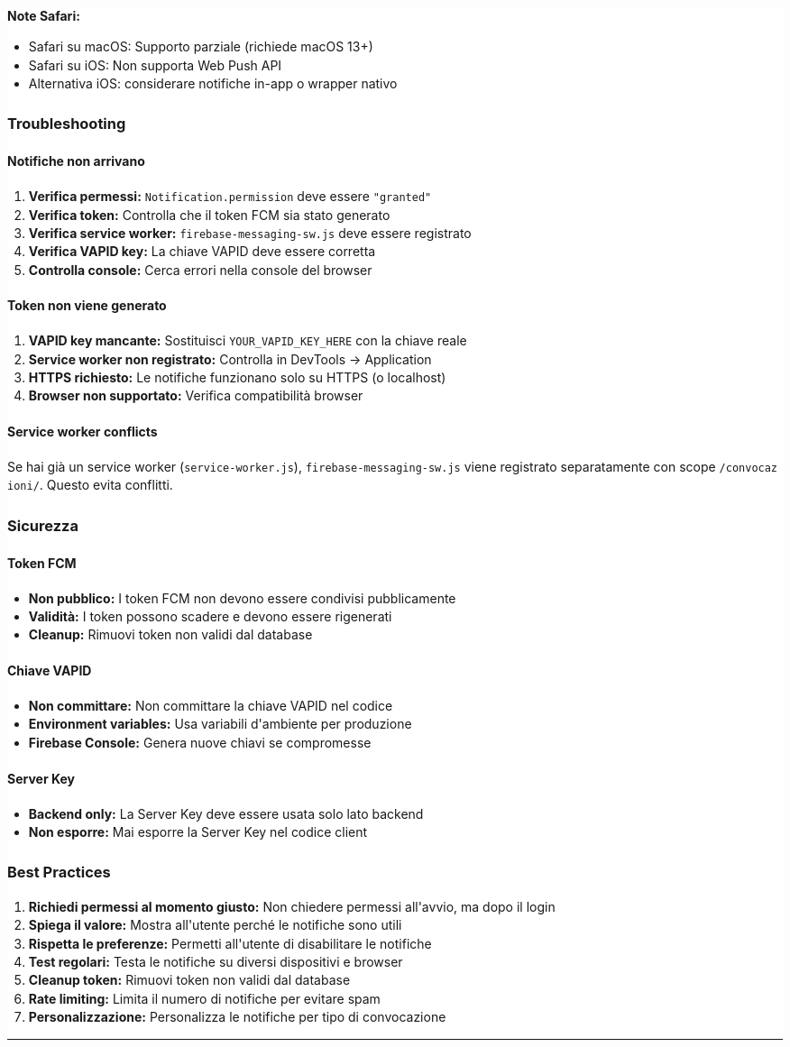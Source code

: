 **Note Safari:**
- Safari su macOS: Supporto parziale (richiede macOS 13+)
- Safari su iOS: Non supporta Web Push API
- Alternativa iOS: considerare notifiche in-app o wrapper nativo

### Troubleshooting

#### Notifiche non arrivano
1. **Verifica permessi:** `Notification.permission` deve essere `"granted"`
2. **Verifica token:** Controlla che il token FCM sia stato generato
3. **Verifica service worker:** `firebase-messaging-sw.js` deve essere registrato
4. **Verifica VAPID key:** La chiave VAPID deve essere corretta
5. **Controlla console:** Cerca errori nella console del browser

#### Token non viene generato
1. **VAPID key mancante:** Sostituisci `YOUR_VAPID_KEY_HERE` con la chiave reale
2. **Service worker non registrato:** Controlla in DevTools → Application
3. **HTTPS richiesto:** Le notifiche funzionano solo su HTTPS (o localhost)
4. **Browser non supportato:** Verifica compatibilità browser

#### Service worker conflicts
Se hai già un service worker (`service-worker.js`), `firebase-messaging-sw.js` viene registrato separatamente con scope `/convocazioni/`. Questo evita conflitti.

### Sicurezza

#### Token FCM
- **Non pubblico:** I token FCM non devono essere condivisi pubblicamente
- **Validità:** I token possono scadere e devono essere rigenerati
- **Cleanup:** Rimuovi token non validi dal database

#### Chiave VAPID
- **Non committare:** Non committare la chiave VAPID nel codice
- **Environment variables:** Usa variabili d'ambiente per produzione
- **Firebase Console:** Genera nuove chiavi se compromesse

#### Server Key
- **Backend only:** La Server Key deve essere usata solo lato backend
- **Non esporre:** Mai esporre la Server Key nel codice client

### Best Practices

1. **Richiedi permessi al momento giusto:** Non chiedere permessi all'avvio, ma dopo il login
2. **Spiega il valore:** Mostra all'utente perché le notifiche sono utili
3. **Rispetta le preferenze:** Permetti all'utente di disabilitare le notifiche
4. **Test regolari:** Testa le notifiche su diversi dispositivi e browser
5. **Cleanup token:** Rimuovi token non validi dal database
6. **Rate limiting:** Limita il numero di notifiche per evitare spam
7. **Personalizzazione:** Personalizza le notifiche per tipo di convocazione

---
